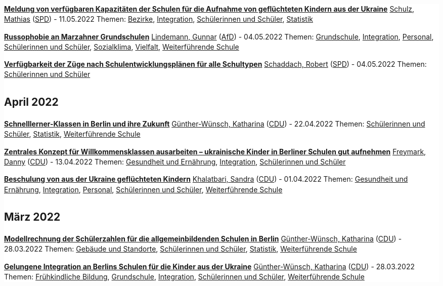 **[Meldung von verfügbaren Kapazitäten der Schulen für die Aufnahme von geflüchteten Kindern aus der Ukraine](https://pardok.parlament-berlin.de/starweb/adis/citat/VT/19/SchrAnfr/S19-11661.pdf)**
[Schulz, Mathias](autor_schulz_mathias_spd.md) ([SPD](fraktion_spd.md)) - 11.05.2022
Themen: [Bezirke](thema_bezirke.md), [Integration](thema_integration.md), [Schülerinnen und Schüler](thema_schuelerinnen_und_schueler.md), [Statistik](thema_statistik.md)

**[Russophobie an Marzahner Grundschulen](https://pardok.parlament-berlin.de/starweb/adis/citat/VT/19/SchrAnfr/S19-11606.pdf)**
[Lindemann, Gunnar](autor_lindemann_gunnar_afd.md) ([AfD](fraktion_afd.md)) - 04.05.2022
Themen: [Grundschule](thema_grundschule.md), [Integration](thema_integration.md), [Personal](thema_personal.md), [Schülerinnen und Schüler](thema_schuelerinnen_und_schueler.md), [Sozialklima](thema_sozialklima.md), [Vielfalt](thema_vielfalt.md), [Weiterführende Schule](thema_weiterfuehrende_schule.md)

**[Verfügbarkeit der Züge nach Schulentwicklungsplänen für alle Schultypen](https://pardok.parlament-berlin.de/starweb/adis/citat/VT/19/SchrAnfr/S19-11598.pdf)**
[Schaddach, Robert](autor_schaddach_robert_spd.md) ([SPD](fraktion_spd.md)) - 04.05.2022
Themen: [Schülerinnen und Schüler](thema_schuelerinnen_und_schueler.md)

## April 2022
**[Schnelllerner-Klassen in Berlin und ihre Zukunft](https://pardok.parlament-berlin.de/starweb/adis/citat/VT/19/SchrAnfr/S19-11480.pdf)**
[Günther-Wünsch, Katharina](autor_guenther-wuensch_katharina_cdu.md) ([CDU](fraktion_cdu.md)) - 22.04.2022
Themen: [Schülerinnen und Schüler](thema_schuelerinnen_und_schueler.md), [Statistik](thema_statistik.md), [Weiterführende Schule](thema_weiterfuehrende_schule.md)

**[Zentrales Konzept für Willkommensklassen ausarbeiten – ukrainische Kinder in Berliner Schulen gut aufnehmen](https://pardok.parlament-berlin.de/starweb/adis/citat/VT/19/SchrAnfr/S19-11426.pdf)**
[Freymark, Danny](autor_freymark_danny_cdu.md) ([CDU](fraktion_cdu.md)) - 13.04.2022
Themen: [Gesundheit und Ernährung](thema_gesundheit_und_ernaehrung.md), [Integration](thema_integration.md), [Schülerinnen und Schüler](thema_schuelerinnen_und_schueler.md)

**[Beschulung von aus der Ukraine geflüchteten Kindern](https://pardok.parlament-berlin.de/starweb/adis/citat/VT/19/SchrAnfr/S19-11302.pdf)**
[Khalatbari, Sandra](autor_khalatbari_sandra_cdu.md) ([CDU](fraktion_cdu.md)) - 01.04.2022
Themen: [Gesundheit und Ernährung](thema_gesundheit_und_ernaehrung.md), [Integration](thema_integration.md), [Personal](thema_personal.md), [Schülerinnen und Schüler](thema_schuelerinnen_und_schueler.md), [Weiterführende Schule](thema_weiterfuehrende_schule.md)

## März 2022
**[Modellrechnung der Schülerzahlen für die allgemeinbildenden Schulen in Berlin](https://pardok.parlament-berlin.de/starweb/adis/citat/VT/19/SchrAnfr/S19-11274.pdf)**
[Günther-Wünsch, Katharina](autor_guenther-wuensch_katharina_cdu.md) ([CDU](fraktion_cdu.md)) - 28.03.2022
Themen: [Gebäude und Standorte](thema_gebaeude_und_standorte.md), [Schülerinnen und Schüler](thema_schuelerinnen_und_schueler.md), [Statistik](thema_statistik.md), [Weiterführende Schule](thema_weiterfuehrende_schule.md)

**[Gelungene Integration an Berlins Schulen für die Kinder aus der Ukraine](https://pardok.parlament-berlin.de/starweb/adis/citat/VT/19/SchrAnfr/S19-11255.pdf)**
[Günther-Wünsch, Katharina](autor_guenther-wuensch_katharina_cdu.md) ([CDU](fraktion_cdu.md)) - 28.03.2022
Themen: [Frühkindliche Bildung](thema_fruehkindliche_bildung.md), [Grundschule](thema_grundschule.md), [Integration](thema_integration.md), [Schülerinnen und Schüler](thema_schuelerinnen_und_schueler.md), [Weiterführende Schule](thema_weiterfuehrende_schule.md)
